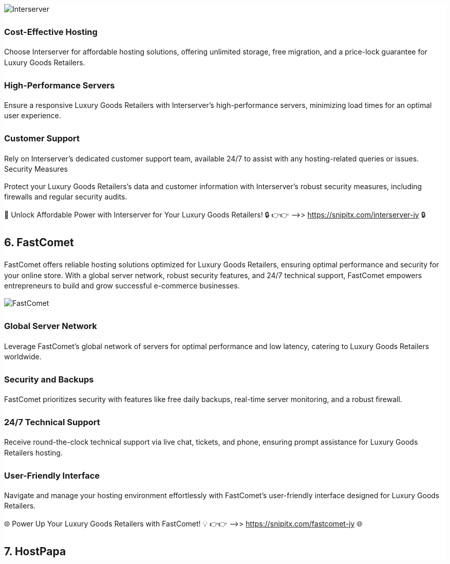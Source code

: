![Interserver](https://i.imgur.com/OM5dOEW.jpeg "Interserver Hosting")

### Cost-Effective Hosting
Choose Interserver for affordable hosting solutions, offering unlimited storage, free migration, and a price-lock guarantee for Luxury Goods Retailers.

### High-Performance Servers
Ensure a responsive Luxury Goods Retailers with Interserver’s high-performance servers, minimizing load times for an optimal user experience.

### Customer Support
Rely on Interserver’s dedicated customer support team, available 24/7 to assist with any hosting-related queries or issues.
Security Measures

Protect your Luxury Goods Retailers’s data and customer information with Interserver’s robust security measures, including firewalls and regular security audits.

💸 Unlock Affordable Power with Interserver for Your Luxury Goods Retailers! 🔒
👉👉 -->> https://snipitx.com/interserver-jy 🔒

## 6. FastComet

FastComet offers reliable hosting solutions optimized for Luxury Goods Retailers, ensuring optimal performance and security for your online store. With a global server network, robust security features, and 24/7 technical support, FastComet empowers entrepreneurs to build and grow successful e-commerce businesses.

![FastComet](https://i.imgur.com/7qgXuWp.png "FastComet Hosting")

### Global Server Network
Leverage FastComet’s global network of servers for optimal performance and low latency, catering to Luxury Goods Retailers worldwide.

### Security and Backups
FastComet prioritizes security with features like free daily backups, real-time server monitoring, and a robust firewall.

### 24/7 Technical Support
Receive round-the-clock technical support via live chat, tickets, and phone, ensuring prompt assistance for Luxury Goods Retailers hosting.

### User-Friendly Interface
Navigate and manage your hosting environment effortlessly with FastComet’s user-friendly interface designed for Luxury Goods Retailers.

🌐 Power Up Your Luxury Goods Retailers with FastComet! 💡
👉👉 -->> https://snipitx.com/fastcomet-jy 🌐

## 7. HostPapa
